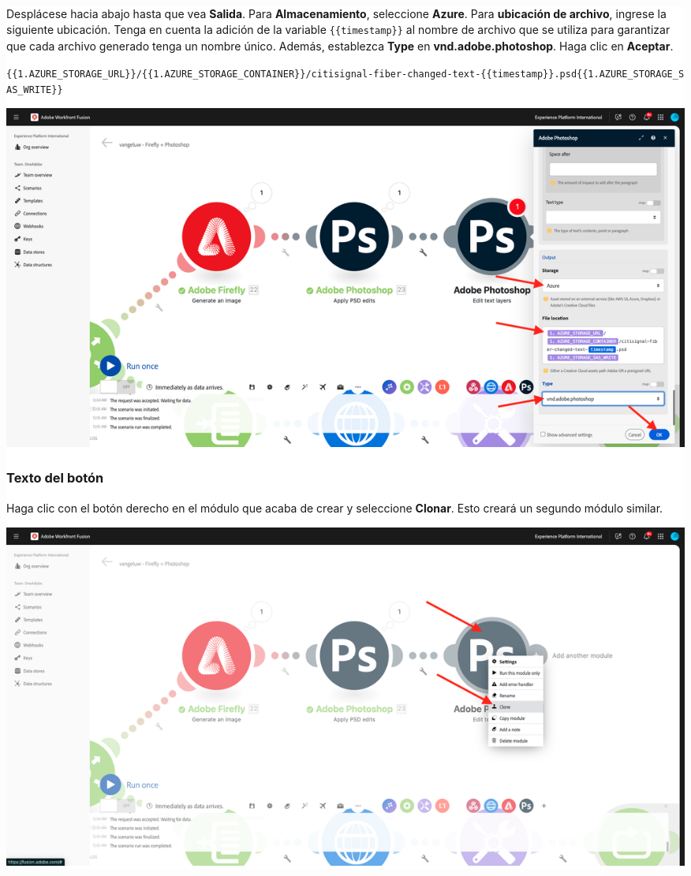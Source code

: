 Desplácese hacia abajo hasta que vea **Salida**. Para **Almacenamiento**, seleccione **Azure**. Para **ubicación de archivo**, ingrese la siguiente ubicación. Tenga en cuenta la adición de la variable `{{timestamp}}` al nombre de archivo que se utiliza para garantizar que cada archivo generado tenga un nombre único. Además, establezca **Type** en **vnd.adobe.photoshop**. Haga clic en **Aceptar**.

`{{1.AZURE_STORAGE_URL}}/{{1.AZURE_STORAGE_CONTAINER}}/citisignal-fiber-changed-text-{{timestamp}}.psd{{1.AZURE_STORAGE_SAS_WRITE}}`

![WF Fusion](./images/wffc41.png)

### Texto del botón

Haga clic con el botón derecho en el módulo que acaba de crear y seleccione **Clonar**. Esto creará un segundo módulo similar.

![WF Fusion](./images/wffc42.png)
